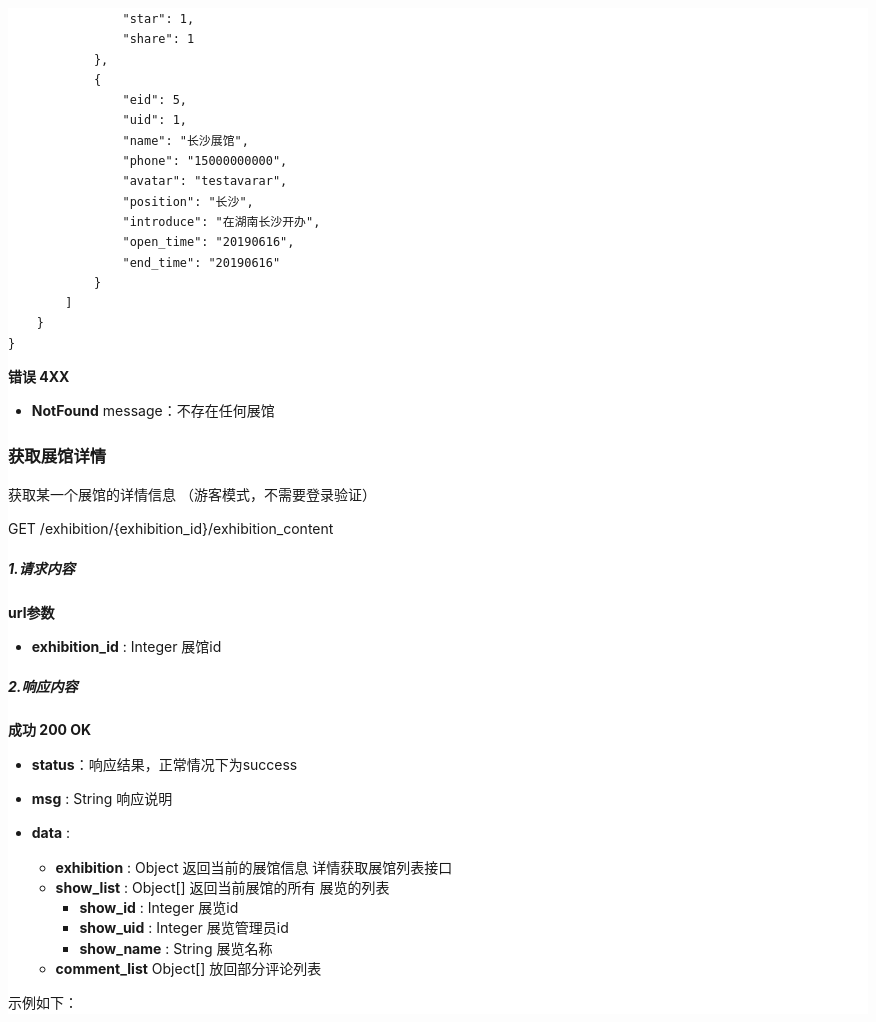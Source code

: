 ```
                "star": 1,
                "share": 1
            },
            {
                "eid": 5,
                "uid": 1,
                "name": "长沙展馆",
                "phone": "15000000000",
                "avatar": "testavarar",
                "position": "长沙",
                "introduce": "在湖南长沙开办",
                "open_time": "20190616",
                "end_time": "20190616"
            }
        ]
    }
}
```


**错误 4XX**

- **NotFound**   message：不存在任何展馆



### 获取展馆详情

获取某一个展馆的详情信息 （游客模式，不需要登录验证）

GET	/exhibition/{exhibition_id}/exhibition_content



##### 1.请求内容

**url参数**

- **exhibition_id** : Integer 展馆id

##### 2.响应内容

**成功 200 OK**

- **status**：响应结果，正常情况下为success

- **msg** :  String  响应说明

- **data** :

  - **exhibition** :  Object  返回当前的展馆信息 详情获取展馆列表接口
  - **show_list** :  Object[]  返回当前展馆的所有 展览的列表
    - **show_id** : Integer  展览id
    - **show_uid** : Integer 展览管理员id
    - **show_name** : String  展览名称
  - **comment_list** Object[] 放回部分评论列表


示例如下：
